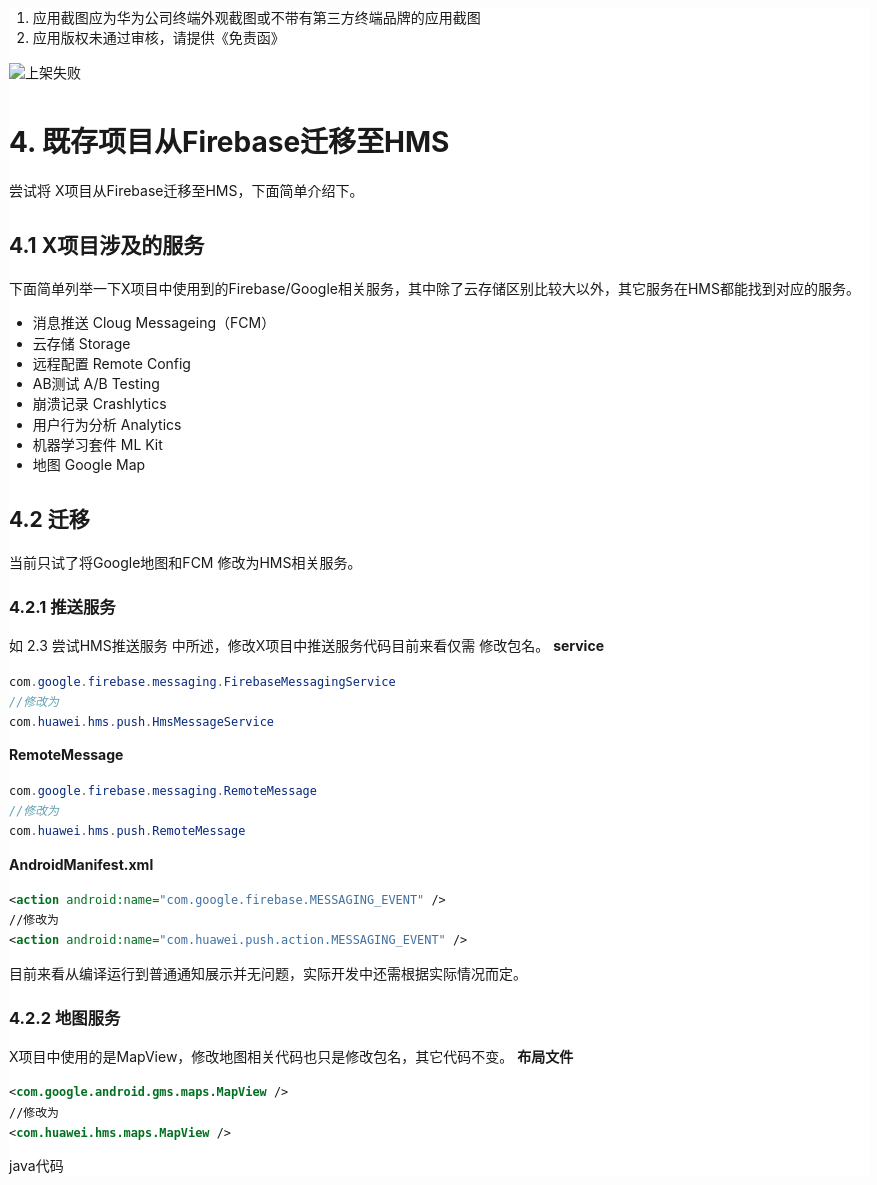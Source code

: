 1. 应用截图应为华为公司终端外观截图或不带有第三方终端品牌的应用截图
2. 应用版权未通过审核，请提供《免责函》

![上架失败](https://lexiangla.com/assets/234cd100904211ea83fc0a58ac13d6c6 "上架失败")

# 4. 既存项目从Firebase迁移至HMS
尝试将 X项目从Firebase迁移至HMS，下面简单介绍下。

## 4.1 X项目涉及的服务
下面简单列举一下X项目中使用到的Firebase/Google相关服务，其中除了云存储区别比较大以外，其它服务在HMS都能找到对应的服务。
- 消息推送 Cloug Messageing（FCM）
- 云存储 Storage
- 远程配置 Remote Config
- AB测试  A/B Testing
- 崩溃记录 Crashlytics
- 用户行为分析 Analytics
- 机器学习套件 ML Kit
- 地图  Google Map

## 4.2 迁移
当前只试了将Google地图和FCM 修改为HMS相关服务。
### 4.2.1 推送服务
如 2.3 尝试HMS推送服务 中所述，修改X项目中推送服务代码目前来看仅需 修改包名。
**service**
``` java
com.google.firebase.messaging.FirebaseMessagingService
//修改为
com.huawei.hms.push.HmsMessageService
```
**RemoteMessage**
``` java
com.google.firebase.messaging.RemoteMessage
//修改为
com.huawei.hms.push.RemoteMessage
```
**AndroidManifest.xml**

``` xml
<action android:name="com.google.firebase.MESSAGING_EVENT" />
//修改为
<action android:name="com.huawei.push.action.MESSAGING_EVENT" />
```
目前来看从编译运行到普通通知展示并无问题，实际开发中还需根据实际情况而定。

### 4.2.2 地图服务
X项目中使用的是MapView，修改地图相关代码也只是修改包名，其它代码不变。
**布局文件**

``` xml
<com.google.android.gms.maps.MapView />
//修改为
<com.huawei.hms.maps.MapView />
```
java代码
